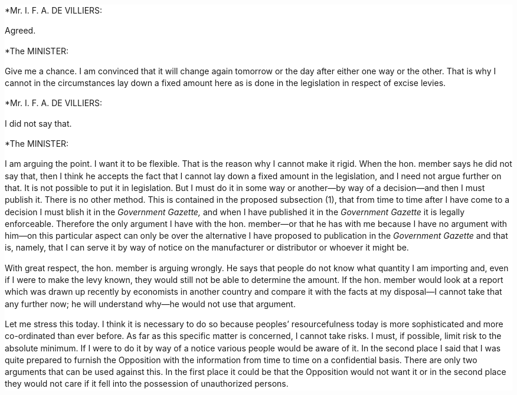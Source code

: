 </speech>

<speech by="#de_villiers">

<from>*Mr. <person refersTo="hansard_za">I. F. A. DE VILLIERS</person>:</from>

<p>Agreed.</p>

</speech>

<speech by="#minister">

<from>*The <person refersTo="hansard_za">MINISTER</person>:</from>

<p>Give me a chance. I am convinced that it will change again tomorrow or the day after either one way or the other. That is why I cannot in the circumstances lay down a fixed amount here as is done in the legislation in respect of excise levies.</p>

</speech>

<speech by="#de_villiers">

<from>*Mr. <person refersTo="hansard_za">I. F. A. DE VILLIERS</person>:</from>

<p>I did not say that.</p>

</speech>

<speech by="#minister">

<from>*The <person refersTo="hansard_za">MINISTER</person>:</from>

<p>I am arguing the point. I want it to be flexible. That is the reason why I cannot make it rigid. When the hon. member says he did not say that, then I think he accepts the fact that I cannot lay down a fixed amount in the legislation, and I need not argue further on that. It is not possible to put it in legislation. But I must do it in some way or another&#x2014;by way of a decision&#x2014;and then I must publish it. There is no other method. This is contained in the proposed subsection (1), that from time to time after I have come to a decision I must blish it in the <i>Government Gazette,</i> and when I have published it in the <i>Government Gazette</i> it is legally enforceable. Therefore the only argument I have with the hon. member&#x2014;or that he has with me because I have no argument with him&#x2014;on this particular aspect can only be over the alternative I have proposed to publication in the <i>Government Gazette</i> and that is, namely, that I can serve it by way of notice on the manufacturer or distributor or whoever it might be.</p>

<p>With great respect, the hon. member is arguing wrongly. He says that people do not know what quantity I am importing and, even if I were to make the levy known, they would still not be able to determine the amount. If the hon. member would look at a report which was drawn up recently by economists in another country and compare it with the facts at my disposal&#x2014;I cannot take that any further now; he will understand why&#x2014;he would not use that argument.</p>

<p>Let me stress this today. I think it is necessary to do so because peoples&#x2019; resourcefulness today is more sophisticated and more co-ordinated than ever before. As far as this specific matter is concerned, I cannot take risks. I must, if possible, limit risk to the absolute minimum. If I were to do it by way of a notice various people would be aware of it. In the second place I said that I was quite prepared to furnish the Opposition with the information from time to time on a confidential basis. There are only two arguments that can be used against this. In the first place it could be that the Opposition would not want it or in the second place they would not care if it fell into the possession of unauthorized persons.</p>
